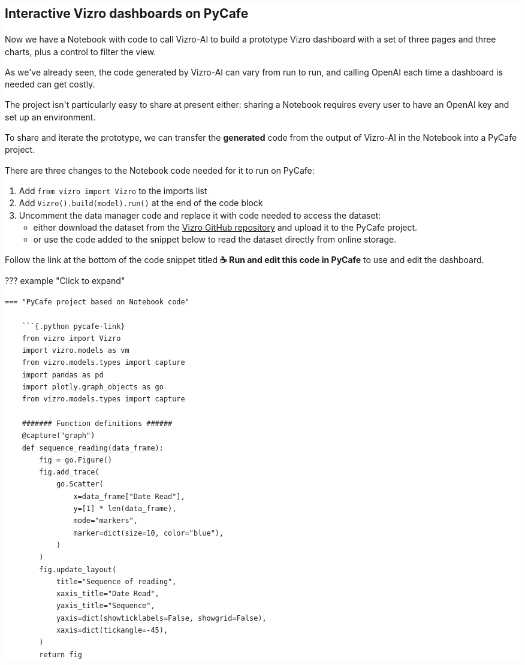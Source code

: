 ## Interactive Vizro dashboards on PyCafe

Now we have a Notebook with code to call Vizro-AI to build a prototype Vizro dashboard with a set of three pages and three charts, plus a control to filter the view.

As we've already seen, the code generated by Vizro-AI can vary from run to run, and calling OpenAI each time a dashboard is needed can get costly.

The project isn't particularly easy to share at present either: sharing a Notebook requires every user to have an OpenAI key and set up an environment.

To share and iterate the prototype, we can transfer the **generated** code from the output of Vizro-AI in the Notebook into a PyCafe project.

There are three changes to the Notebook code needed for it to run on PyCafe:

1. Add `from vizro import Vizro` to the imports list
1. Add `Vizro().build(model).run()` at the end of the code block
1. Uncomment the data manager code and replace it with code needed to access the dataset:
    - either download the dataset from the [Vizro GitHub repository](https://raw.githubusercontent.com/mckinsey/vizro/834c8d9c198420e8b315c0dc045b7aa12534719d/vizro-ai/examples/goodreads_tutorial/filtered_books.csv) and upload it to the PyCafe project.
    - or use the code added to the snippet below to read the dataset directly from online storage.

Follow the link at the bottom of the code snippet titled **☕️ Run and edit this code in PyCafe** to use and edit the dashboard.

??? example "Click to expand"

    === "PyCafe project based on Notebook code"

        ```{.python pycafe-link}
        from vizro import Vizro
        import vizro.models as vm
        from vizro.models.types import capture
        import pandas as pd
        import plotly.graph_objects as go
        from vizro.models.types import capture

        ####### Function definitions ######
        @capture("graph")
        def sequence_reading(data_frame):
            fig = go.Figure()
            fig.add_trace(
                go.Scatter(
                    x=data_frame["Date Read"],
                    y=[1] * len(data_frame),
                    mode="markers",
                    marker=dict(size=10, color="blue"),
                )
            )
            fig.update_layout(
                title="Sequence of reading",
                xaxis_title="Date Read",
                yaxis_title="Sequence",
                yaxis=dict(showticklabels=False, showgrid=False),
                xaxis=dict(tickangle=-45),
            )
            return fig
